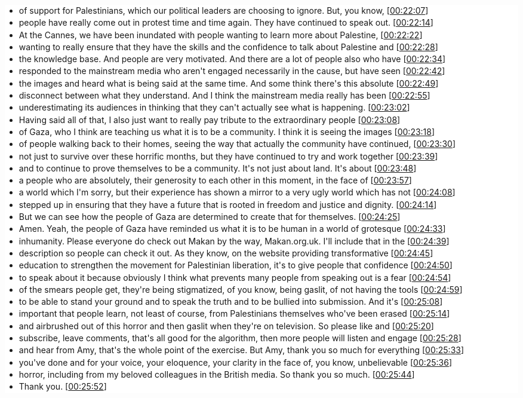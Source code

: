 *  of support for Palestinians, which our political leaders are choosing to ignore. But, you know, [[00:22:07](https://www.youtube.com/watch?v=adaHgWTZtiw&t=1327.2s)]
*  people have really come out in protest time and time again. They have continued to speak out. [[00:22:14](https://www.youtube.com/watch?v=adaHgWTZtiw&t=1334.0s)]
*  At the Cannes, we have been inundated with people wanting to learn more about Palestine, [[00:22:22](https://www.youtube.com/watch?v=adaHgWTZtiw&t=1342.64s)]
*  wanting to really ensure that they have the skills and the confidence to talk about Palestine and [[00:22:28](https://www.youtube.com/watch?v=adaHgWTZtiw&t=1348.32s)]
*  the knowledge base. And people are very motivated. And there are a lot of people also who have [[00:22:34](https://www.youtube.com/watch?v=adaHgWTZtiw&t=1354.48s)]
*  responded to the mainstream media who aren't engaged necessarily in the cause, but have seen [[00:22:42](https://www.youtube.com/watch?v=adaHgWTZtiw&t=1362.32s)]
*  the images and heard what is being said at the same time. And some think there's this absolute [[00:22:49](https://www.youtube.com/watch?v=adaHgWTZtiw&t=1369.12s)]
*  disconnect between what they understand. And I think the mainstream media really has been [[00:22:55](https://www.youtube.com/watch?v=adaHgWTZtiw&t=1375.84s)]
*  underestimating its audiences in thinking that they can't actually see what is happening. [[00:23:02](https://www.youtube.com/watch?v=adaHgWTZtiw&t=1382.1599999999999s)]
*  Having said all of that, I also just want to really pay tribute to the extraordinary people [[00:23:08](https://www.youtube.com/watch?v=adaHgWTZtiw&t=1388.48s)]
*  of Gaza, who I think are teaching us what it is to be a community. I think it is seeing the images [[00:23:18](https://www.youtube.com/watch?v=adaHgWTZtiw&t=1398.64s)]
*  of people walking back to their homes, seeing the way that actually the community have continued, [[00:23:30](https://www.youtube.com/watch?v=adaHgWTZtiw&t=1410.96s)]
*  not just to survive over these horrific months, but they have continued to try and work together [[00:23:39](https://www.youtube.com/watch?v=adaHgWTZtiw&t=1419.2s)]
*  and to continue to prove themselves to be a community. It's not just about land. It's about [[00:23:48](https://www.youtube.com/watch?v=adaHgWTZtiw&t=1428.48s)]
*  a people who are absolutely, their generosity to each other in this moment, in the face of [[00:23:57](https://www.youtube.com/watch?v=adaHgWTZtiw&t=1437.52s)]
*  a world which I'm sorry, but their experience has shown a mirror to a very ugly world which has not [[00:24:08](https://www.youtube.com/watch?v=adaHgWTZtiw&t=1448.72s)]
*  stepped up in ensuring that they have a future that is rooted in freedom and justice and dignity. [[00:24:14](https://www.youtube.com/watch?v=adaHgWTZtiw&t=1454.6399999999999s)]
*  But we can see how the people of Gaza are determined to create that for themselves. [[00:24:25](https://www.youtube.com/watch?v=adaHgWTZtiw&t=1465.68s)]
*  Amen. Yeah, the people of Gaza have reminded us what it is to be human in a world of grotesque [[00:24:33](https://www.youtube.com/watch?v=adaHgWTZtiw&t=1473.8400000000001s)]
*  inhumanity. Please everyone do check out Makan by the way, Makan.org.uk. I'll include that in the [[00:24:39](https://www.youtube.com/watch?v=adaHgWTZtiw&t=1479.28s)]
*  description so people can check it out. As they know, on the website providing transformative [[00:24:45](https://www.youtube.com/watch?v=adaHgWTZtiw&t=1485.92s)]
*  education to strengthen the movement for Palestinian liberation, it's to give people that confidence [[00:24:50](https://www.youtube.com/watch?v=adaHgWTZtiw&t=1490.3200000000002s)]
*  to speak about it because obviously I think what prevents many people from speaking out is a fear [[00:24:54](https://www.youtube.com/watch?v=adaHgWTZtiw&t=1494.0s)]
*  of the smears people get, they're being stigmatized, of you know, being gaslit, of not having the tools [[00:24:59](https://www.youtube.com/watch?v=adaHgWTZtiw&t=1499.9199999999998s)]
*  to be able to stand your ground and to speak the truth and to be bullied into submission. And it's [[00:25:08](https://www.youtube.com/watch?v=adaHgWTZtiw&t=1508.1599999999999s)]
*  important that people learn, not least of course, from Palestinians themselves who've been erased [[00:25:14](https://www.youtube.com/watch?v=adaHgWTZtiw&t=1514.9599999999998s)]
*  and airbrushed out of this horror and then gaslit when they're on television. So please like and [[00:25:20](https://www.youtube.com/watch?v=adaHgWTZtiw&t=1520.56s)]
*  subscribe, leave comments, that's all good for the algorithm, then more people will listen and engage [[00:25:28](https://www.youtube.com/watch?v=adaHgWTZtiw&t=1528.88s)]
*  and hear from Amy, that's the whole point of the exercise. But Amy, thank you so much for everything [[00:25:33](https://www.youtube.com/watch?v=adaHgWTZtiw&t=1533.68s)]
*  you've done and for your voice, your eloquence, your clarity in the face of, you know, unbelievable [[00:25:36](https://www.youtube.com/watch?v=adaHgWTZtiw&t=1536.88s)]
*  horror, including from my beloved colleagues in the British media. So thank you so much. [[00:25:44](https://www.youtube.com/watch?v=adaHgWTZtiw&t=1544.48s)]
*  Thank you. [[00:25:52](https://www.youtube.com/watch?v=adaHgWTZtiw&t=1552.8s)]
